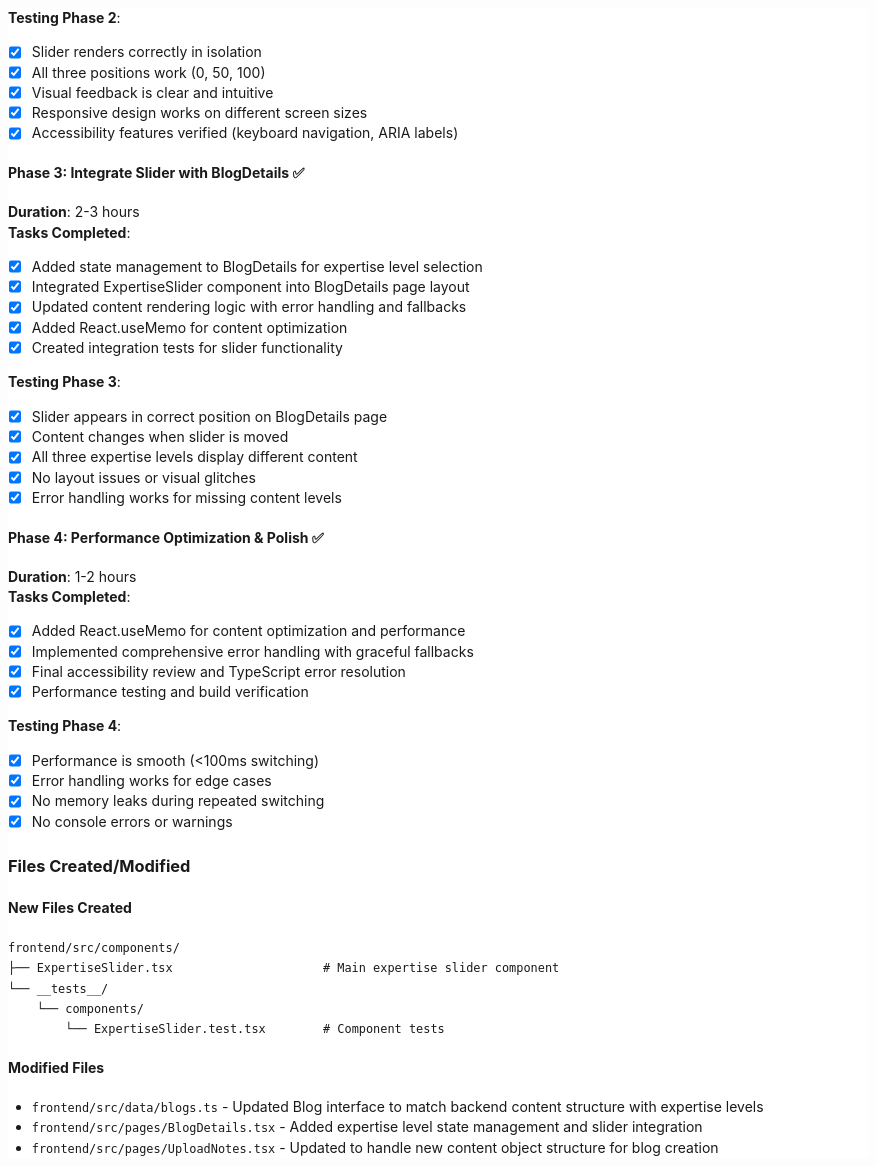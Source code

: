 **Testing Phase 2**:
- [x] Slider renders correctly in isolation
- [x] All three positions work (0, 50, 100) 
- [x] Visual feedback is clear and intuitive
- [x] Responsive design works on different screen sizes
- [x] Accessibility features verified (keyboard navigation, ARIA labels)

#### Phase 3: Integrate Slider with BlogDetails ✅
**Duration**: 2-3 hours  
**Tasks Completed**:
- [x] Added state management to BlogDetails for expertise level selection
- [x] Integrated ExpertiseSlider component into BlogDetails page layout
- [x] Updated content rendering logic with error handling and fallbacks
- [x] Added React.useMemo for content optimization
- [x] Created integration tests for slider functionality

**Testing Phase 3**:
- [x] Slider appears in correct position on BlogDetails page
- [x] Content changes when slider is moved
- [x] All three expertise levels display different content
- [x] No layout issues or visual glitches
- [x] Error handling works for missing content levels

#### Phase 4: Performance Optimization & Polish ✅
**Duration**: 1-2 hours  
**Tasks Completed**:
- [x] Added React.useMemo for content optimization and performance
- [x] Implemented comprehensive error handling with graceful fallbacks
- [x] Final accessibility review and TypeScript error resolution
- [x] Performance testing and build verification

**Testing Phase 4**:
- [x] Performance is smooth (<100ms switching)
- [x] Error handling works for edge cases
- [x] No memory leaks during repeated switching
- [x] No console errors or warnings

### Files Created/Modified

#### New Files Created
```
frontend/src/components/
├── ExpertiseSlider.tsx                     # Main expertise slider component
└── __tests__/
    └── components/
        └── ExpertiseSlider.test.tsx        # Component tests
```

#### Modified Files
- `frontend/src/data/blogs.ts` - Updated Blog interface to match backend content structure with expertise levels
- `frontend/src/pages/BlogDetails.tsx` - Added expertise level state management and slider integration
- `frontend/src/pages/UploadNotes.tsx` - Updated to handle new content object structure for blog creation
